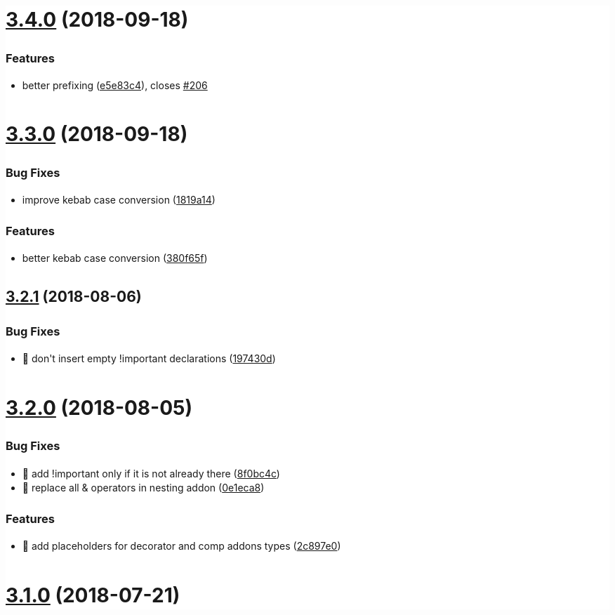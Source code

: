 # [3.4.0](https://github.com/streamich/nano-css/compare/v3.3.0...v3.4.0) (2018-09-18)


### Features

* better prefixing ([e5e83c4](https://github.com/streamich/nano-css/commit/e5e83c4)), closes [#206](https://github.com/streamich/nano-css/issues/206)

# [3.3.0](https://github.com/streamich/nano-css/compare/v3.2.1...v3.3.0) (2018-09-18)


### Bug Fixes

* improve kebab case conversion ([1819a14](https://github.com/streamich/nano-css/commit/1819a14))


### Features

* better kebab case conversion ([380f65f](https://github.com/streamich/nano-css/commit/380f65f))

## [3.2.1](https://github.com/streamich/nano-css/compare/v3.2.0...v3.2.1) (2018-08-06)


### Bug Fixes

* 🐛 don't insert empty !important declarations ([197430d](https://github.com/streamich/nano-css/commit/197430d))

# [3.2.0](https://github.com/streamich/nano-css/compare/v3.1.0...v3.2.0) (2018-08-05)


### Bug Fixes

* 🐛 add !important only if it is not already there ([8f0bc4c](https://github.com/streamich/nano-css/commit/8f0bc4c))
* 🐛 replace all & operators in nesting addon ([0e1eca8](https://github.com/streamich/nano-css/commit/0e1eca8))


### Features

* 🎸 add placeholders for decorator and comp addons types ([2c897e0](https://github.com/streamich/nano-css/commit/2c897e0))

# [3.1.0](https://github.com/streamich/nano-css/compare/v3.0.1...v3.1.0) (2018-07-21)
